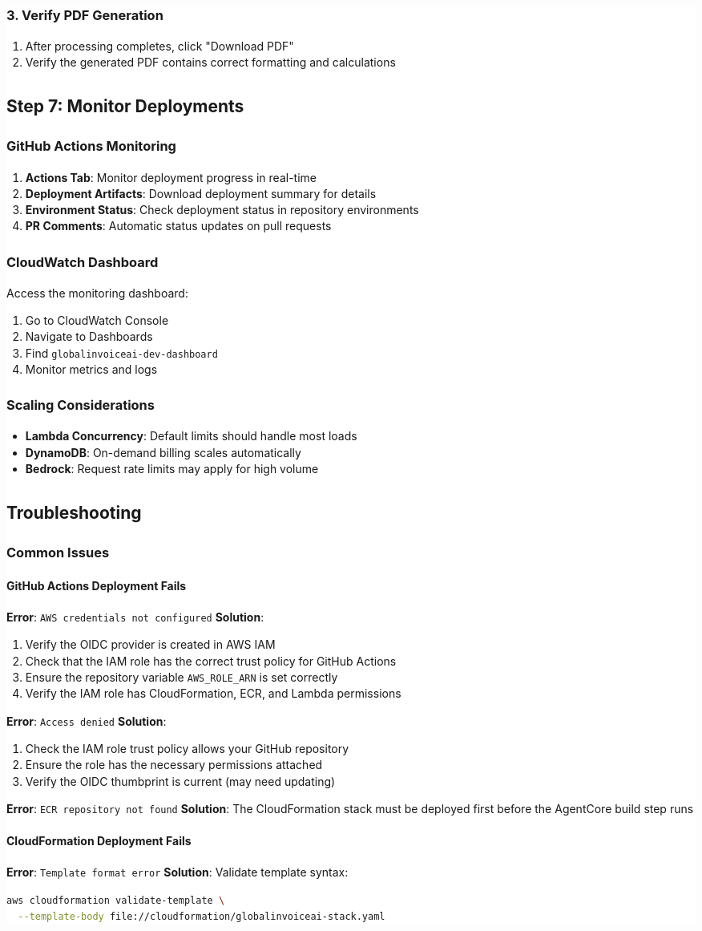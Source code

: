 ### 3. Verify PDF Generation
1. After processing completes, click "Download PDF"
2. Verify the generated PDF contains correct formatting and calculations

## Step 7: Monitor Deployments

### GitHub Actions Monitoring
1. **Actions Tab**: Monitor deployment progress in real-time
2. **Deployment Artifacts**: Download deployment summary for details
3. **Environment Status**: Check deployment status in repository environments
4. **PR Comments**: Automatic status updates on pull requests

### CloudWatch Dashboard
Access the monitoring dashboard:
1. Go to CloudWatch Console
2. Navigate to Dashboards
3. Find `globalinvoiceai-dev-dashboard`
4. Monitor metrics and logs

### Scaling Considerations
- **Lambda Concurrency**: Default limits should handle most loads
- **DynamoDB**: On-demand billing scales automatically
- **Bedrock**: Request rate limits may apply for high volume

## Troubleshooting

### Common Issues

#### GitHub Actions Deployment Fails
**Error**: `AWS credentials not configured`
**Solution**:
1. Verify the OIDC provider is created in AWS IAM
2. Check that the IAM role has the correct trust policy for GitHub Actions
3. Ensure the repository variable `AWS_ROLE_ARN` is set correctly
4. Verify the IAM role has CloudFormation, ECR, and Lambda permissions

**Error**: `Access denied`
**Solution**:
1. Check the IAM role trust policy allows your GitHub repository
2. Ensure the role has the necessary permissions attached
3. Verify the OIDC thumbprint is current (may need updating)

**Error**: `ECR repository not found`
**Solution**: The CloudFormation stack must be deployed first before the AgentCore build step runs

#### CloudFormation Deployment Fails
**Error**: `Template format error`
**Solution**: Validate template syntax:
```bash
aws cloudformation validate-template \
  --template-body file://cloudformation/globalinvoiceai-stack.yaml
```
